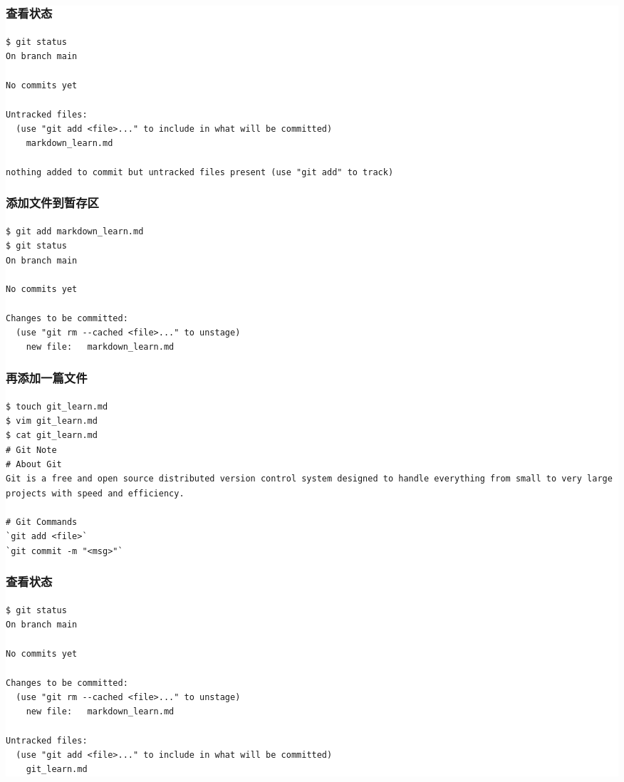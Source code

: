 ### 查看状态

```
$ git status
On branch main

No commits yet

Untracked files:
  (use "git add <file>..." to include in what will be committed)
	markdown_learn.md

nothing added to commit but untracked files present (use "git add" to track)
```

### 添加文件到暂存区

```
$ git add markdown_learn.md
$ git status
On branch main

No commits yet

Changes to be committed:
  (use "git rm --cached <file>..." to unstage)
	new file:   markdown_learn.md
```

### 再添加一篇文件

```
$ touch git_learn.md
$ vim git_learn.md
$ cat git_learn.md
# Git Note
# About Git
Git is a free and open source distributed version control system designed to handle everything from small to very large projects with speed and efficiency.

# Git Commands
`git add <file>`
`git commit -m "<msg>"`
```

### 查看状态

```
$ git status
On branch main

No commits yet

Changes to be committed:
  (use "git rm --cached <file>..." to unstage)
	new file:   markdown_learn.md

Untracked files:
  (use "git add <file>..." to include in what will be committed)
	git_learn.md
```
